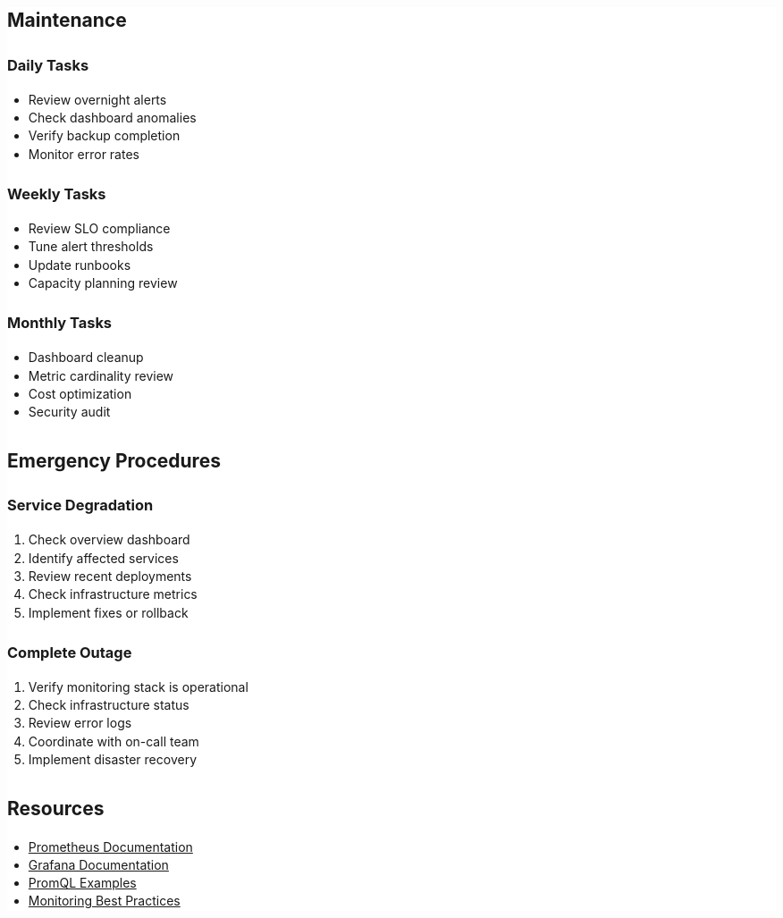 ## Maintenance

### Daily Tasks

- Review overnight alerts
- Check dashboard anomalies
- Verify backup completion
- Monitor error rates

### Weekly Tasks

- Review SLO compliance
- Tune alert thresholds
- Update runbooks
- Capacity planning review

### Monthly Tasks

- Dashboard cleanup
- Metric cardinality review
- Cost optimization
- Security audit

## Emergency Procedures

### Service Degradation

1. Check overview dashboard
2. Identify affected services
3. Review recent deployments
4. Check infrastructure metrics
5. Implement fixes or rollback

### Complete Outage

1. Verify monitoring stack is operational
2. Check infrastructure status
3. Review error logs
4. Coordinate with on-call team
5. Implement disaster recovery

## Resources

- [Prometheus Documentation](https://prometheus.io/docs/)
- [Grafana Documentation](https://grafana.com/docs/)
- [PromQL Examples](https://prometheus.io/docs/prometheus/latest/querying/examples/)
- [Monitoring Best Practices](https://sre.google/sre-book/monitoring-distributed-systems/)